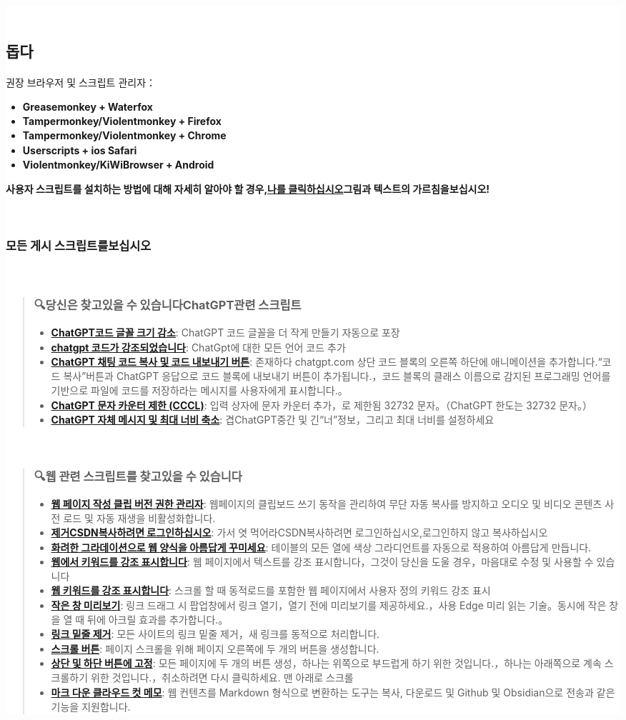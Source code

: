 

<img height=6px width="100%" src="https://media.chatgptautorefresh.com/images/separators/gradient-aqua.png?latest">

## 돕다

권장 브라우저 및 스크립트 관리자：

-   **Greasemonkey + Waterfox**
-   **Tampermonkey/Violentmonkey + Firefox**
-   **Tampermonkey/Violentmonkey + Chrome**
-   **Userscripts + ios Safari**
-   **Violentmonkey/KiWiBrowser + Android**

**사용자 스크립트를 설치하는 방법에 대해 자세히 알아야 할 경우,[나를 클릭하십시오](https://github.com/ChinaGodMan/UserScripts/blob/main/docs/help/README.md)그림과 텍스트의 가르침을보십시오!**

<img height="6px" width="100%" src="https://media.chatgptautorefresh.com/images/separators/gradient-aqua.png?latest">

### 모든 게시 스크립트를보십시오



<img height="6px" width="100%" src="https://media.chatgptautorefresh.com/images/separators/gradient-aqua.png?latest">

> ### 🔍당신은 찾고있을 수 있습니다ChatGPT관련 스크립트
>
> -   [**ChatGPT코드 글꼴 크기 감소**](https://greasyfork.org/scripts/505209): ChatGPT 코드 글꼴을 더 작게 만들기 자동으로 포장
> -   [**chatgpt 코드가 강조되었습니다**](https://greasyfork.org/scripts/527255): ChatGpt에 대한 모든 언어 코드 추가
> -   [**ChatGPT 채팅 코드 복사 및 코드 내보내기 버튼**](https://greasyfork.org/scripts/509598): 존재하다 chatgpt.com 상단 코드 블록의 오른쪽 하단에 애니메이션을 추가합니다.“코드 복사”버튼과 ChatGPT 응답으로 코드 블록에 내보내기 버튼이 추가됩니다.，코드 블록의 클래스 이름으로 감지된 프로그래밍 언어를 기반으로 파일에 코드를 저장하라는 메시지를 사용자에게 표시합니다.。
> -   [**ChatGPT 문자 카운터 제한 (CCCL)**](https://greasyfork.org/scripts/506166): 입력 상자에 문자 카운터 추가，로 제한됨 32732 문자。（ChatGPT 한도는 32732 문자。）
> -   [**ChatGPT 자체 메시지 및 최대 너비 축소**](https://greasyfork.org/scripts/504901): 겹ChatGPT중간 및 긴“너”정보，그리고 최대 너비를 설정하세요



<img height="6px" width="100%" src="https://media.chatgptautorefresh.com/images/separators/gradient-aqua.png?latest">

> ### 🔍웹 관련 스크립트를 찾고있을 수 있습니다
>
> -   [**웹 페이지 작성 클립 버전 권한 관리자**](https://greasyfork.org/scripts/497403): 웹페이지의 클립보드 쓰기 동작을 관리하여 무단 자동 복사를 방지하고 오디오 및 비디오 콘텐츠 사전 로드 및 자동 재생을 비활성화합니다.
> -   [**제거CSDN복사하려면 로그인하십시오**](https://greasyfork.org/scripts/505207): 가서 엿 먹어라CSDN복사하려면 로그인하십시오,로그인하지 않고 복사하십시오
> -   [**화려한 그라데이션으로 웹 양식을 아름답게 꾸미세요**](https://greasyfork.org/scripts/507036): 테이블의 모든 열에 색상 그라디언트를 자동으로 적용하여 아름답게 만듭니다.
> -   [**웹에서 키워드를 강조 표시합니다**](https://greasyfork.org/scripts/498906): 웹 페이지에서 텍스트를 강조 표시합니다，그것이 당신을 도울 경우，마음대로 수정 및 사용할 수 있습니다
> -   [**웹 키워드를 강조 표시합니다**](https://greasyfork.org/scripts/498905): 스크롤 할 때 동적로드를 포함한 웹 페이지에서 사용자 정의 키워드 강조 표시
> -   [**작은 창 미리보기**](https://greasyfork.org/scripts/504880): 링크 드래그 시 팝업창에서 링크 열기，열기 전에 미리보기를 제공하세요.，사용 Edge 미리 읽는 기술。동시에 작은 창을 열 때 뒤에 아크릴 효과를 추가합니다.。
> -   [**링크 밑줄 제거**](https://greasyfork.org/scripts/498625): 모든 사이트의 링크 밑줄 제거，새 링크를 동적으로 처리합니다.
> -   [**스크롤 버튼**](https://greasyfork.org/scripts/497251): 페이지 스크롤을 위해 페이지 오른쪽에 두 개의 버튼을 생성합니다.
> -   [**상단 및 하단 버튼에 고정**](https://greasyfork.org/scripts/500255): 모든 페이지에 두 개의 버튼 생성，하나는 위쪽으로 부드럽게 하기 위한 것입니다.，하나는 아래쪽으로 계속 스크롤하기 위한 것입니다.，취소하려면 다시 클릭하세요. 맨 아래로 스크롤
> -   [**마크 다운 클라우드 컷 메모**](https://greasyfork.org/scripts/530139): 웹 컨텐츠를 Markdown 형식으로 변환하는 도구는 복사, 다운로드 및 Github 및 Obsidian으로 전송과 같은 기능을 지원합니다.
